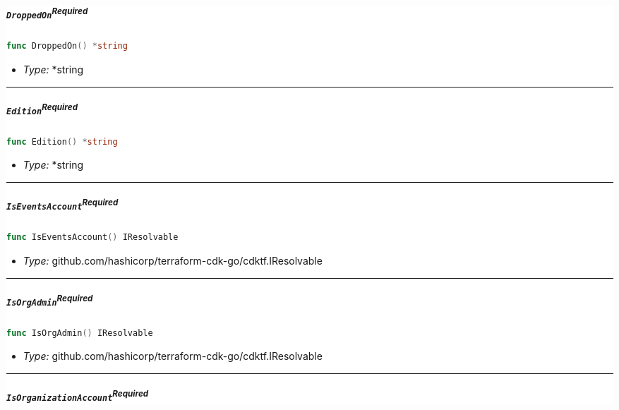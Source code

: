 
##### `DroppedOn`<sup>Required</sup> <a name="DroppedOn" id="@cdktf/provider-snowflake.dataSnowflakeAccounts.DataSnowflakeAccountsAccountsShowOutputOutputReference.property.droppedOn"></a>

```go
func DroppedOn() *string
```

- *Type:* *string

---

##### `Edition`<sup>Required</sup> <a name="Edition" id="@cdktf/provider-snowflake.dataSnowflakeAccounts.DataSnowflakeAccountsAccountsShowOutputOutputReference.property.edition"></a>

```go
func Edition() *string
```

- *Type:* *string

---

##### `IsEventsAccount`<sup>Required</sup> <a name="IsEventsAccount" id="@cdktf/provider-snowflake.dataSnowflakeAccounts.DataSnowflakeAccountsAccountsShowOutputOutputReference.property.isEventsAccount"></a>

```go
func IsEventsAccount() IResolvable
```

- *Type:* github.com/hashicorp/terraform-cdk-go/cdktf.IResolvable

---

##### `IsOrgAdmin`<sup>Required</sup> <a name="IsOrgAdmin" id="@cdktf/provider-snowflake.dataSnowflakeAccounts.DataSnowflakeAccountsAccountsShowOutputOutputReference.property.isOrgAdmin"></a>

```go
func IsOrgAdmin() IResolvable
```

- *Type:* github.com/hashicorp/terraform-cdk-go/cdktf.IResolvable

---

##### `IsOrganizationAccount`<sup>Required</sup> <a name="IsOrganizationAccount" id="@cdktf/provider-snowflake.dataSnowflakeAccounts.DataSnowflakeAccountsAccountsShowOutputOutputReference.property.isOrganizationAccount"></a>
